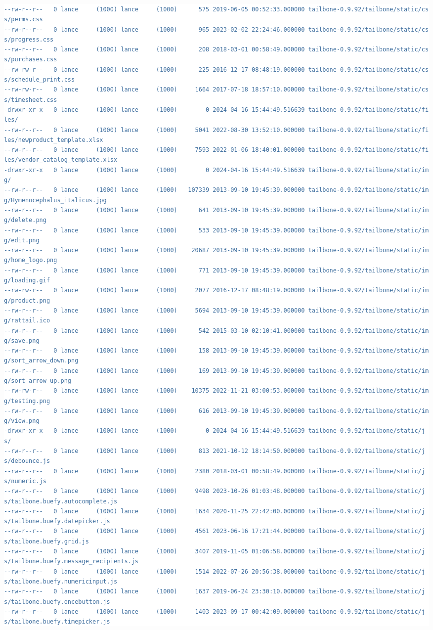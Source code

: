```diff
--rw-r--r--   0 lance     (1000) lance     (1000)      575 2019-06-05 00:52:33.000000 tailbone-0.9.92/tailbone/static/css/perms.css
--rw-r--r--   0 lance     (1000) lance     (1000)      965 2023-02-02 22:24:46.000000 tailbone-0.9.92/tailbone/static/css/progress.css
--rw-r--r--   0 lance     (1000) lance     (1000)      208 2018-03-01 00:58:49.000000 tailbone-0.9.92/tailbone/static/css/purchases.css
--rw-rw-r--   0 lance     (1000) lance     (1000)      225 2016-12-17 08:48:19.000000 tailbone-0.9.92/tailbone/static/css/schedule_print.css
--rw-rw-r--   0 lance     (1000) lance     (1000)     1664 2017-07-18 18:57:10.000000 tailbone-0.9.92/tailbone/static/css/timesheet.css
-drwxr-xr-x   0 lance     (1000) lance     (1000)        0 2024-04-16 15:44:49.516639 tailbone-0.9.92/tailbone/static/files/
--rw-r--r--   0 lance     (1000) lance     (1000)     5041 2022-08-30 13:52:10.000000 tailbone-0.9.92/tailbone/static/files/newproduct_template.xlsx
--rw-r--r--   0 lance     (1000) lance     (1000)     7593 2022-01-06 18:40:01.000000 tailbone-0.9.92/tailbone/static/files/vendor_catalog_template.xlsx
-drwxr-xr-x   0 lance     (1000) lance     (1000)        0 2024-04-16 15:44:49.516639 tailbone-0.9.92/tailbone/static/img/
--rw-r--r--   0 lance     (1000) lance     (1000)   107339 2013-09-10 19:45:39.000000 tailbone-0.9.92/tailbone/static/img/Hymenocephalus_italicus.jpg
--rw-r--r--   0 lance     (1000) lance     (1000)      641 2013-09-10 19:45:39.000000 tailbone-0.9.92/tailbone/static/img/delete.png
--rw-r--r--   0 lance     (1000) lance     (1000)      533 2013-09-10 19:45:39.000000 tailbone-0.9.92/tailbone/static/img/edit.png
--rw-r--r--   0 lance     (1000) lance     (1000)    20687 2013-09-10 19:45:39.000000 tailbone-0.9.92/tailbone/static/img/home_logo.png
--rw-r--r--   0 lance     (1000) lance     (1000)      771 2013-09-10 19:45:39.000000 tailbone-0.9.92/tailbone/static/img/loading.gif
--rw-rw-r--   0 lance     (1000) lance     (1000)     2077 2016-12-17 08:48:19.000000 tailbone-0.9.92/tailbone/static/img/product.png
--rw-r--r--   0 lance     (1000) lance     (1000)     5694 2013-09-10 19:45:39.000000 tailbone-0.9.92/tailbone/static/img/rattail.ico
--rw-r--r--   0 lance     (1000) lance     (1000)      542 2015-03-10 02:10:41.000000 tailbone-0.9.92/tailbone/static/img/save.png
--rw-r--r--   0 lance     (1000) lance     (1000)      158 2013-09-10 19:45:39.000000 tailbone-0.9.92/tailbone/static/img/sort_arrow_down.png
--rw-r--r--   0 lance     (1000) lance     (1000)      169 2013-09-10 19:45:39.000000 tailbone-0.9.92/tailbone/static/img/sort_arrow_up.png
--rw-rw-r--   0 lance     (1000) lance     (1000)    10375 2022-11-21 03:00:53.000000 tailbone-0.9.92/tailbone/static/img/testing.png
--rw-r--r--   0 lance     (1000) lance     (1000)      616 2013-09-10 19:45:39.000000 tailbone-0.9.92/tailbone/static/img/view.png
-drwxr-xr-x   0 lance     (1000) lance     (1000)        0 2024-04-16 15:44:49.516639 tailbone-0.9.92/tailbone/static/js/
--rw-r--r--   0 lance     (1000) lance     (1000)      813 2021-10-12 18:14:50.000000 tailbone-0.9.92/tailbone/static/js/debounce.js
--rw-r--r--   0 lance     (1000) lance     (1000)     2380 2018-03-01 00:58:49.000000 tailbone-0.9.92/tailbone/static/js/numeric.js
--rw-r--r--   0 lance     (1000) lance     (1000)     9498 2023-10-26 01:03:48.000000 tailbone-0.9.92/tailbone/static/js/tailbone.buefy.autocomplete.js
--rw-r--r--   0 lance     (1000) lance     (1000)     1634 2020-11-25 22:42:00.000000 tailbone-0.9.92/tailbone/static/js/tailbone.buefy.datepicker.js
--rw-r--r--   0 lance     (1000) lance     (1000)     4561 2023-06-16 17:21:44.000000 tailbone-0.9.92/tailbone/static/js/tailbone.buefy.grid.js
--rw-r--r--   0 lance     (1000) lance     (1000)     3407 2019-11-05 01:06:58.000000 tailbone-0.9.92/tailbone/static/js/tailbone.buefy.message_recipients.js
--rw-r--r--   0 lance     (1000) lance     (1000)     1514 2022-07-26 20:56:38.000000 tailbone-0.9.92/tailbone/static/js/tailbone.buefy.numericinput.js
--rw-r--r--   0 lance     (1000) lance     (1000)     1637 2019-06-24 23:30:10.000000 tailbone-0.9.92/tailbone/static/js/tailbone.buefy.oncebutton.js
--rw-r--r--   0 lance     (1000) lance     (1000)     1403 2023-09-17 00:42:09.000000 tailbone-0.9.92/tailbone/static/js/tailbone.buefy.timepicker.js
```